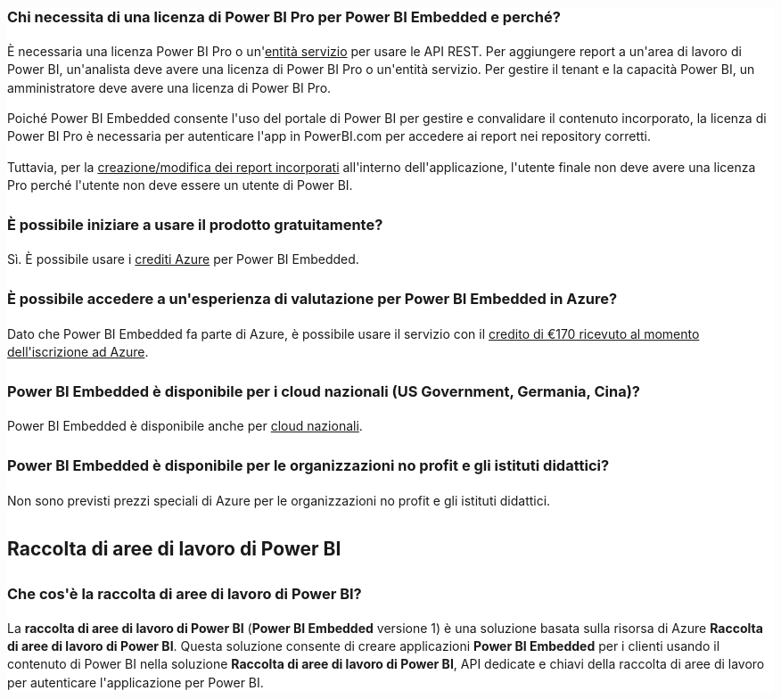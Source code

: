### <a name="who-needs-a-power-bi-pro-license-for-power-bi-embedded-and-why"></a>Chi necessita di una licenza di Power BI Pro per Power BI Embedded e perché?

È necessaria una licenza Power BI Pro o un'[entità servizio](embed-service-principal.md) per usare le API REST. Per aggiungere report a un'area di lavoro di Power BI, un'analista deve avere una licenza di Power BI Pro o un'entità servizio. Per gestire il tenant e la capacità Power BI, un amministratore deve avere una licenza di Power BI Pro.

Poiché Power BI Embedded consente l'uso del portale di Power BI per gestire e convalidare il contenuto incorporato, la licenza di Power BI Pro è necessaria per autenticare l'app in PowerBI.com per accedere ai report nei repository corretti.

Tuttavia, per la [creazione/modifica dei report incorporati](https://github.com/Microsoft/PowerBI-JavaScript/wiki/Create-Report-in-Embed-View) all'interno dell'applicazione, l'utente finale non deve avere una licenza Pro perché l'utente non deve essere un utente di Power BI.

### <a name="can-i-get-started-for-free"></a>È possibile iniziare a usare il prodotto gratuitamente?

Sì. È possibile usare i [crediti Azure](https://azure.microsoft.com/free/) per Power BI Embedded.

### <a name="can-i-get-a-trial-experience-for-power-bi-embedded-in-azure"></a>È possibile accedere a un'esperienza di valutazione per Power BI Embedded in Azure?

Dato che Power BI Embedded fa parte di Azure, è possibile usare il servizio con il [credito di €170 ricevuto al momento dell'iscrizione ad Azure](https://azure.microsoft.com/free/).

### <a name="is-power-bi-embedded-available-for-national-clouds-us-government-germany-china"></a>Power BI Embedded è disponibile per i cloud nazionali (US Government, Germania, Cina)?

Power BI Embedded è disponibile anche per [cloud nazionali](embed-sample-for-customers-national-clouds.md).

### <a name="is-power-bi-embedded-available-for-non-profits-and-educational"></a>Power BI Embedded è disponibile per le organizzazioni no profit e gli istituti didattici?

Non sono previsti prezzi speciali di Azure per le organizzazioni no profit e gli istituti didattici.

## <a name="power-bi-workspace-collection"></a>Raccolta di aree di lavoro di Power BI

### <a name="what-is-power-bi-workspace-collection"></a>Che cos'è la raccolta di aree di lavoro di Power BI?

La **raccolta di aree di lavoro di Power BI** (**Power BI Embedded** versione 1) è una soluzione basata sulla risorsa di Azure **Raccolta di aree di lavoro di Power BI**. Questa soluzione consente di creare applicazioni **Power BI Embedded** per i clienti usando il contenuto di Power BI nella soluzione **Raccolta di aree di lavoro di Power BI**, API dedicate e chiavi della raccolta di aree di lavoro per autenticare l'applicazione per Power BI.
